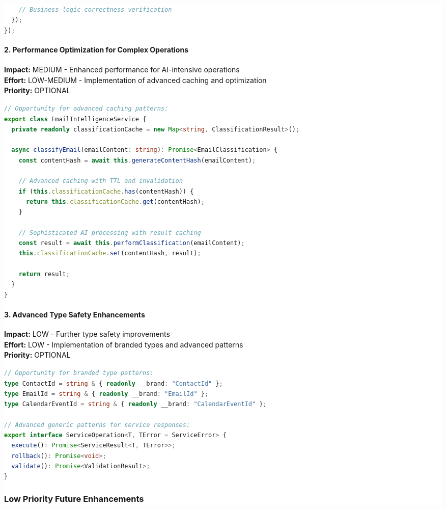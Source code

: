 ```typescript
    // Business logic correctness verification
  });
});
```

#### 2. Performance Optimization for Complex Operations

**Impact:** MEDIUM - Enhanced performance for AI-intensive operations  
**Effort:** LOW-MEDIUM - Implementation of advanced caching and optimization  
**Priority:** OPTIONAL

```typescript
// Opportunity for advanced caching patterns:
export class EmailIntelligenceService {
  private readonly classificationCache = new Map<string, ClassificationResult>();

  async classifyEmail(emailContent: string): Promise<EmailClassification> {
    const contentHash = await this.generateContentHash(emailContent);

    // Advanced caching with TTL and invalidation
    if (this.classificationCache.has(contentHash)) {
      return this.classificationCache.get(contentHash);
    }

    // Sophisticated AI processing with result caching
    const result = await this.performClassification(emailContent);
    this.classificationCache.set(contentHash, result);

    return result;
  }
}
```

#### 3. Advanced Type Safety Enhancements

**Impact:** LOW - Further type safety improvements  
**Effort:** LOW - Implementation of branded types and advanced patterns  
**Priority:** OPTIONAL

```typescript
// Opportunity for branded type patterns:
type ContactId = string & { readonly __brand: "ContactId" };
type EmailId = string & { readonly __brand: "EmailId" };
type CalendarEventId = string & { readonly __brand: "CalendarEventId" };

// Advanced generic patterns for service responses:
export interface ServiceOperation<T, TError = ServiceError> {
  execute(): Promise<ServiceResult<T, TError>>;
  rollback(): Promise<void>;
  validate(): Promise<ValidationResult>;
}
```

### Low Priority Future Enhancements
